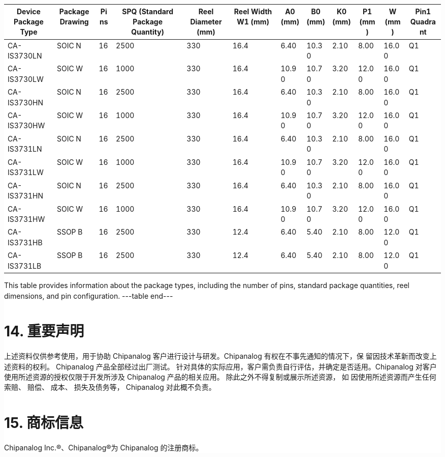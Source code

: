 | Device Package Type | Package Drawing | Pins | SPQ (Standard Package Quantity) | Reel Diameter (mm) | Reel Width W1 (mm) | A0 (mm) | B0 (mm) | K0 (mm) | P1 (mm) | W (mm) | Pin1 Quadrant |
|---------------------|-----------------|------|---------------------------------|---------------------|----------------------|---------|---------|---------|---------|---------|--------------|
| CA-IS3730LN        | SOIC N          | 16   | 2500                            | 330                 | 16.4                 | 6.40    | 10.30   | 2.10    | 8.00    | 16.00   | Q1           |
| CA-IS3730LW        | SOIC W          | 16   | 1000                            | 330                 | 16.4                 | 10.90   | 10.70   | 3.20    | 12.00   | 16.00   | Q1           |
| CA-IS3730HN        | SOIC N          | 16   | 2500                            | 330                 | 16.4                 | 6.40    | 10.30   | 2.10    | 8.00    | 16.00   | Q1           |
| CA-IS3730HW        | SOIC W          | 16   | 1000                            | 330                 | 16.4                 | 10.90   | 10.70   | 3.20    | 12.00   | 16.00   | Q1           |
| CA-IS3731LN        | SOIC N          | 16   | 2500                            | 330                 | 16.4                 | 6.40    | 10.30   | 2.10    | 8.00    | 16.00   | Q1           |
| CA-IS3731LW        | SOIC W          | 16   | 1000                            | 330                 | 16.4                 | 10.90   | 10.70   | 3.20    | 12.00   | 16.00   | Q1           |
| CA-IS3731HN        | SOIC N          | 16   | 2500                            | 330                 | 16.4                 | 6.40    | 10.30   | 2.10    | 8.00    | 16.00   | Q1           |
| CA-IS3731HW        | SOIC W          | 16   | 1000                            | 330                 | 16.4                 | 10.90   | 10.70   | 3.20    | 12.00   | 16.00   | Q1           |
| CA-IS3731HB        | SSOP B          | 16   | 2500                            | 330                 | 12.4                 | 6.40    | 5.40    | 2.10    | 8.00    | 12.00   | Q1           |
| CA-IS3731LB        | SSOP B          | 16   | 2500                            | 330                 | 12.4                 | 6.40    | 5.40    | 2.10    | 8.00    | 12.00   | Q1           |

This table provides information about the package types, including the number of pins, standard package quantities, reel dimensions, and pin configuration.
---table end---



# 14. 重要声明
上述资料仅供参考使用，用于协助 Chipanalog 客户进行设计与研发。Chipanalog 有权在不事先通知的情况下，保
留因技术革新而改变上述资料的权利。
Chipanalog 产品全部经过出厂测试。 针对具体的实际应用，客户需负责自行评估，并确定是否适用。Chipanalog
对客户使用所述资源的授权仅限于开发所涉及 Chipanalog 产品的相关应用。 除此之外不得复制或展示所述资源， 如
因使用所述资源而产生任何索赔、 赔偿、 成本、 损失及债务等， Chipanalog 对此概不负责。

# 15. 商标信息
Chipanalog Inc.®、Chipanalog®为 Chipanalog 的注册商标。
